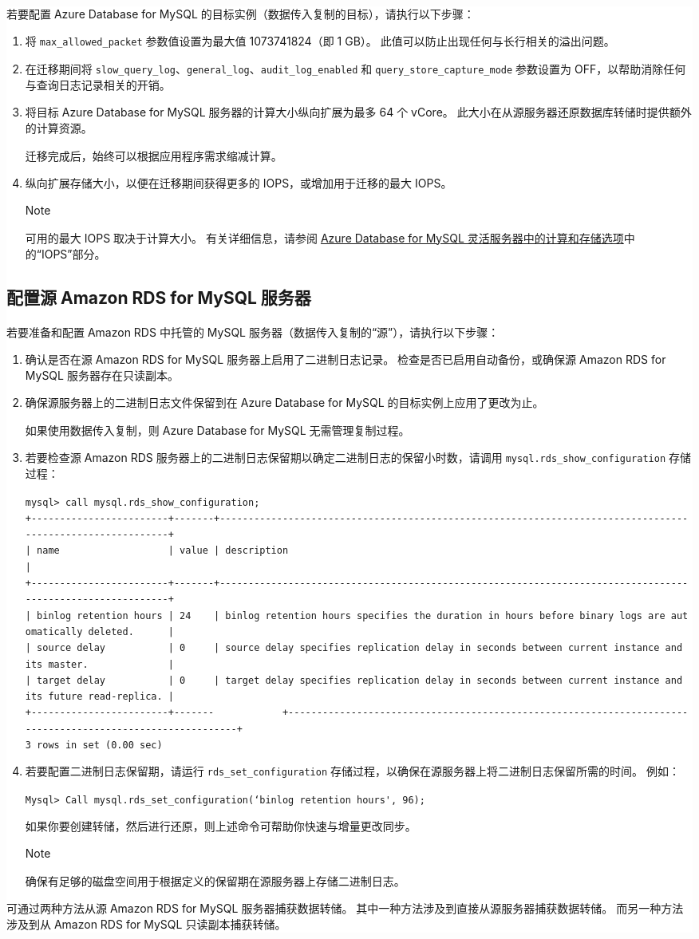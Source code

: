 若要配置 Azure Database for MySQL 的目标实例（数据传入复制的目标），请执行以下步骤：

1. 将 `max_allowed_packet` 参数值设置为最大值 1073741824（即 1 GB）。 此值可以防止出现任何与长行相关的溢出问题。
1. 在迁移期间将 `slow_query_log`、`general_log`、`audit_log_enabled` 和 `query_store_capture_mode` 参数设置为 OFF，以帮助消除任何与查询日志记录相关的开销。
1. 将目标 Azure Database for MySQL 服务器的计算大小纵向扩展为最多 64 个 vCore。 此大小在从源服务器还原数据库转储时提供额外的计算资源。

    迁移完成后，始终可以根据应用程序需求缩减计算。

1. 纵向扩展存储大小，以便在迁移期间获得更多的 IOPS，或增加用于迁移的最大 IOPS。

   > [!NOTE]
   > 可用的最大 IOPS 取决于计算大小。 有关详细信息，请参阅 [Azure Database for MySQL 灵活服务器中的计算和存储选项](../mysql/flexible-server/concepts-compute-storage.md#iops)中的“IOPS”部分。

## <a name="configure-the-source-amazon-rds-for-mysql-server"></a>配置源 Amazon RDS for MySQL 服务器

若要准备和配置 Amazon RDS 中托管的 MySQL 服务器（数据传入复制的“源”），请执行以下步骤：

1. 确认是否在源 Amazon RDS for MySQL 服务器上启用了二进制日志记录。 检查是否已启用自动备份，或确保源 Amazon RDS for MySQL 服务器存在只读副本。

1. 确保源服务器上的二进制日志文件保留到在 Azure Database for MySQL 的目标实例上应用了更改为止。

    如果使用数据传入复制，则 Azure Database for MySQL 无需管理复制过程。

1. 若要检查源 Amazon RDS 服务器上的二进制日志保留期以确定二进制日志的保留小时数，请调用 `mysql.rds_show_configuration` 存储过程：

    ```
    mysql> call mysql.rds_show_configuration;
    +------------------------+-------+-----------------------------------------------------------------------------------------------------------+
    | name                   | value | description                                                                                               |
    +------------------------+-------+-----------------------------------------------------------------------------------------------------------+
    | binlog retention hours | 24    | binlog retention hours specifies the duration in hours before binary logs are automatically deleted.      |
    | source delay           | 0     | source delay specifies replication delay in seconds between current instance and its master.              |
    | target delay           | 0     | target delay specifies replication delay in seconds between current instance and its future read-replica. |
    +------------------------+-------            +-----------------------------------------------------------------------------------------------------------+
    3 rows in set (0.00 sec)
    ```
1. 若要配置二进制日志保留期，请运行 `rds_set_configuration` 存储过程，以确保在源服务器上将二进制日志保留所需的时间。 例如：

    ```
    Mysql> Call mysql.rds_set_configuration(‘binlog retention hours', 96);
    ```

    如果你要创建转储，然后进行还原，则上述命令可帮助你快速与增量更改同步。

   > [!NOTE]
   > 确保有足够的磁盘空间用于根据定义的保留期在源服务器上存储二进制日志。

可通过两种方法从源 Amazon RDS for MySQL 服务器捕获数据转储。 其中一种方法涉及到直接从源服务器捕获数据转储。 而另一种方法涉及到从 Amazon RDS for MySQL 只读副本捕获转储。
